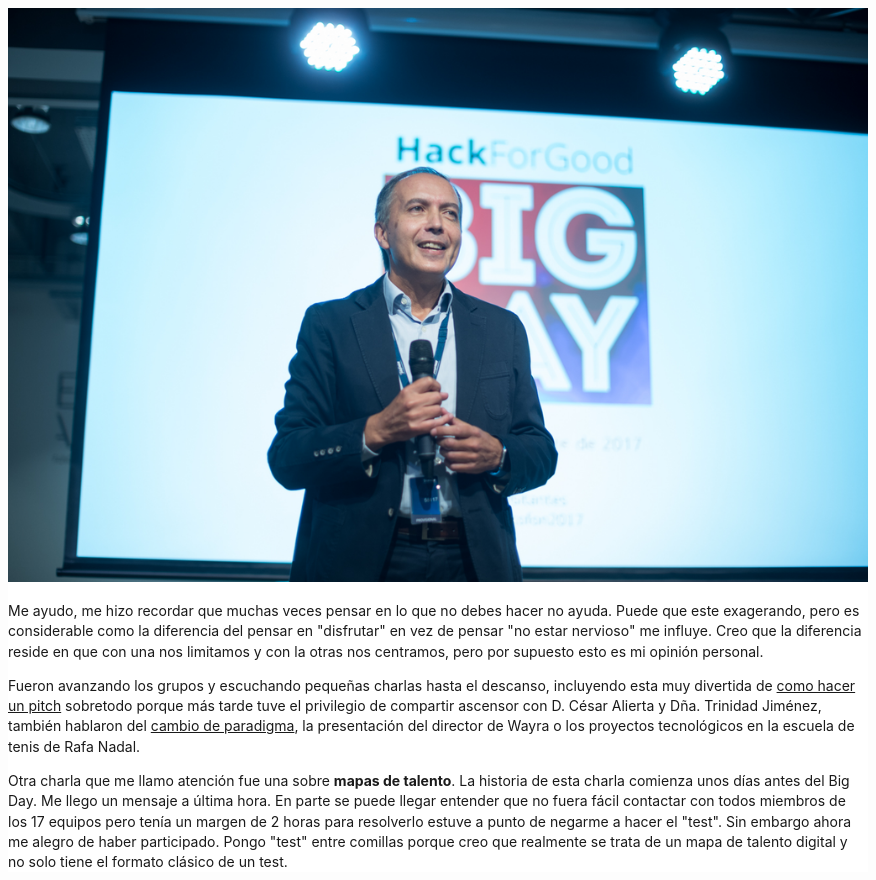 ![fabianGPastor](fabian.jpg)

Me ayudo, me hizo recordar que muchas veces pensar en lo que no debes hacer no ayuda.
Puede que este exagerando, pero es considerable como la diferencia del
 pensar en "disfrutar" en vez de pensar "no estar nervioso" me influye.
Creo que la diferencia reside en que con una nos limitamos y con 
la otras nos centramos, pero por supuesto esto es mi opinión personal.


Fueron avanzando los grupos y escuchando pequeñas charlas hasta el descanso, incluyendo
esta muy divertida de 
<a href="https://www.youtube.com/watch?v=3w95FZ1g1hc" target="_blank">como hacer un pitch</a>
sobretodo porque más tarde tuve el privilegio de compartir ascensor
con D. César Alierta y Dña. Trinidad Jiménez,
también hablaron del
<a href="https://www.youtube.com/watch?v=icXyBJT7wow" target="_blank">cambio de paradigma</a>,
 la presentación del director 
de Wayra o los proyectos tecnológicos en la escuela de tenis de Rafa Nadal.


Otra charla que me llamo atención fue una sobre **mapas de talento**. La historia de esta
charla comienza unos días antes del Big Day. Me llego un mensaje a última hora.
En parte se puede llegar entender que no fuera fácil contactar con todos miembros de los 17 equipos 
 pero tenía un margen de 2 horas para resolverlo estuve a punto
de negarme a hacer el "test". Sin embargo ahora me alegro de haber participado.
Pongo "test" entre comillas porque creo que realmente se trata de un mapa de talento digital y
no solo tiene el formato clásico de un test. 

